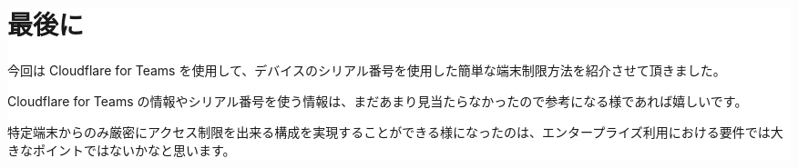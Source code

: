 

# 最後に

今回は Cloudflare for Teams を使用して、デバイスのシリアル番号を使用した簡単な端末制限方法を紹介させて頂きました。  

Cloudflare for Teams の情報やシリアル番号を使う情報は、まだあまり見当たらなかったので参考になる様であれば嬉しいです。

特定端末からのみ厳密にアクセス制限を出来る構成を実現することができる様になったのは、エンタープライズ利用における要件では大きなポイントではないかなと思います。


<CommunityAuthor 
    author="松田 悦洋"
    self_introduction = "インフラからアプリまでのシステム基盤のアーキテクトを経てクラウドのアーキテクトへ、AWS、Azure、Cloudflare などのサービスやオープンソース関連も嗜みます。2019年1月にソフトバンクへ入社、2020年より Alibaba Cloud MVP。"
    imageUrl="https://raw.githubusercontent.com/sbopsv/cloud-tech/master/src/components/images/matsuda_pic.png"
    githubUrl="https://github.com/yoshihiro-matsuda-sb"
/>

